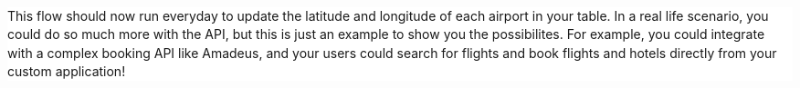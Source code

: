 This flow should now run everyday to update the latitude and longitude of each airport in your table. In a real life scenario, you could do so much more with the API, but this is just an example to show you the possibilites. For example, you could integrate with a complex booking API like Amadeus, and your users could search for flights and book flights and hotels directly from your custom application!


[OldTravelRequestLabLink]: https://shaoservicenow.github.io/travelrequest
[TravelRequestLabLink]: https://creatorworkflowsnow.github.io/lab_travelrequest
[TravelRequestLabHome]: https://creatorworkflowsnow.github.io/lab_travelrequest

[Exercise1]: https://creatorworkflowsnow.github.io/docs/lab_travelrequest/Exercise%201.html
[Exercise2]: https://creatorworkflowsnow.github.io/docs/lab_travelrequest/Exercise%202.html
[Exercise3]: https://creatorworkflowsnow.github.io/docs/lab_travelrequest/Exercise%203.html
[Exercise4]: https://creatorworkflowsnow.github.io/docs/lab_travelrequest/Exercise%204.html
[Exercise5]: https://creatorworkflowsnow.github.io/docs/lab_travelrequest/Exercise%205%20(Bonus).html
[Exercise6]: https://creatorworkflowsnow.github.io/docs/lab_travelrequest/Exercise%206%20(Bonus).html
[Exercise7]: https://creatorworkflowsnow.github.io/docs/lab_travelrequest/Exercise%207%20(Bonus)%20Chatbot.html